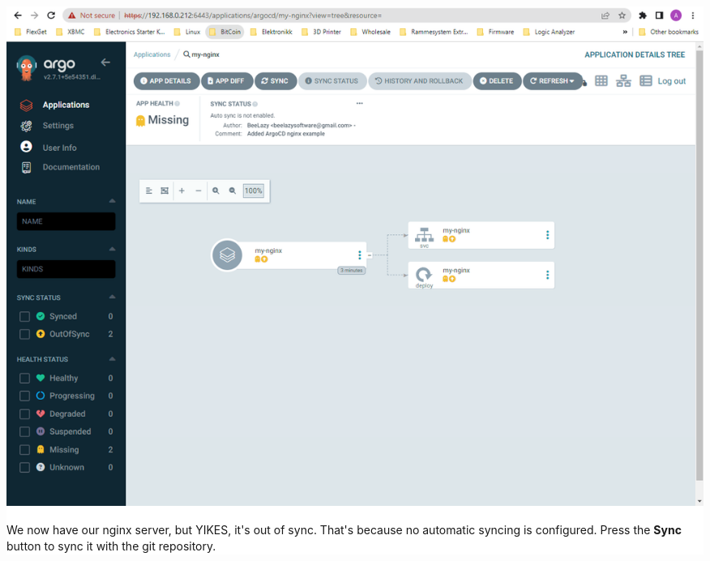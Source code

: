![ArgoCD Dashboard Out of sync 2](../../img/multipass-argocdoutofsync2.png "ArgoCD Dashboard Out of sync 2")

We now have our nginx server, but YIKES, it's out of sync. That's because no automatic syncing is configured. 
Press the **Sync** button to sync it with the git repository.  
